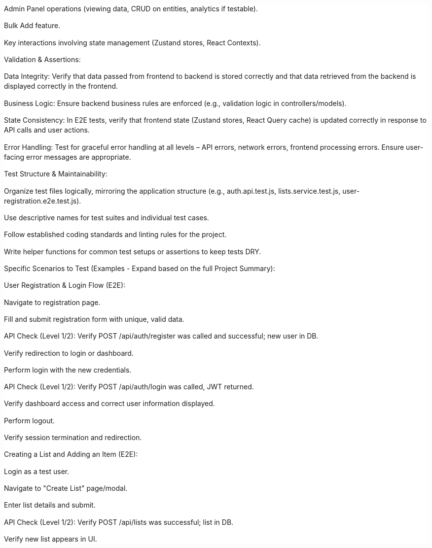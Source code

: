 Admin Panel operations (viewing data, CRUD on entities, analytics if testable).

Bulk Add feature.

Key interactions involving state management (Zustand stores, React Contexts).

Validation & Assertions:

Data Integrity: Verify that data passed from frontend to backend is stored correctly and that data retrieved from the backend is displayed correctly in the frontend.

Business Logic: Ensure backend business rules are enforced (e.g., validation logic in controllers/models).

State Consistency: In E2E tests, verify that frontend state (Zustand stores, React Query cache) is updated correctly in response to API calls and user actions.

Error Handling: Test for graceful error handling at all levels – API errors, network errors, frontend processing errors. Ensure user-facing error messages are appropriate.

Test Structure & Maintainability:

Organize test files logically, mirroring the application structure (e.g., auth.api.test.js, lists.service.test.js, user-registration.e2e.test.js).

Use descriptive names for test suites and individual test cases.

Follow established coding standards and linting rules for the project.

Write helper functions for common test setups or assertions to keep tests DRY.

Specific Scenarios to Test (Examples - Expand based on the full Project Summary):

User Registration & Login Flow (E2E):

Navigate to registration page.

Fill and submit registration form with unique, valid data.

API Check (Level 1/2): Verify POST /api/auth/register was called and successful; new user in DB.

Verify redirection to login or dashboard.

Perform login with the new credentials.

API Check (Level 1/2): Verify POST /api/auth/login was called, JWT returned.

Verify dashboard access and correct user information displayed.

Perform logout.

Verify session termination and redirection.

Creating a List and Adding an Item (E2E):

Login as a test user.

Navigate to "Create List" page/modal.

Enter list details and submit.

API Check (Level 1/2): Verify POST /api/lists was successful; list in DB.

Verify new list appears in UI.

